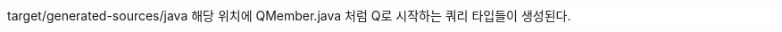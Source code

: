  target/generated-sources/java 해당 위치에 QMember.java 처럼 Q로 시작하는 쿼리 타입들이 생성된다.













 
 
 
 
 
 











